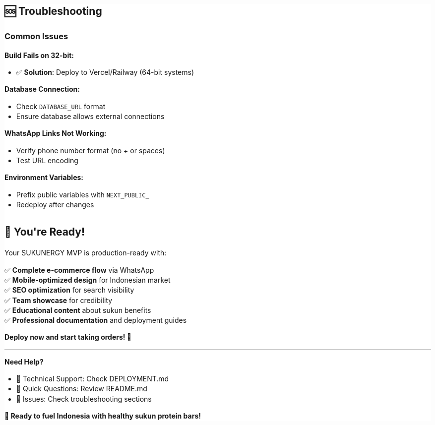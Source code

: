 ## 🆘 Troubleshooting

### Common Issues

**Build Fails on 32-bit:**
- ✅ **Solution**: Deploy to Vercel/Railway (64-bit systems)

**Database Connection:**
- Check `DATABASE_URL` format
- Ensure database allows external connections

**WhatsApp Links Not Working:**
- Verify phone number format (no + or spaces)
- Test URL encoding

**Environment Variables:**
- Prefix public variables with `NEXT_PUBLIC_`
- Redeploy after changes

## 🎉 You're Ready!

Your SUKUNERGY MVP is production-ready with:

✅ **Complete e-commerce flow** via WhatsApp  
✅ **Mobile-optimized design** for Indonesian market  
✅ **SEO optimization** for search visibility  
✅ **Team showcase** for credibility  
✅ **Educational content** about sukun benefits  
✅ **Professional documentation** and deployment guides  

**Deploy now and start taking orders! 🌱**

---

**Need Help?**
- 📧 Technical Support: Check DEPLOYMENT.md
- 💬 Quick Questions: Review README.md
- 🐛 Issues: Check troubleshooting sections

**🚀 Ready to fuel Indonesia with healthy sukun protein bars!**
